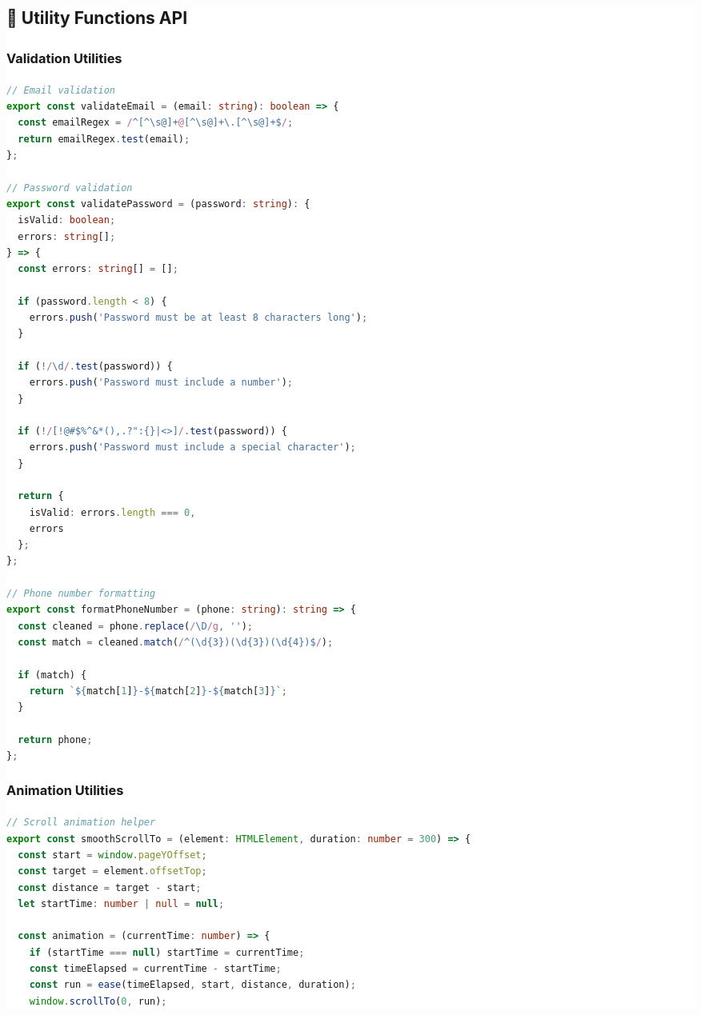 
## 🔧 Utility Functions API

### Validation Utilities
```typescript
// Email validation
export const validateEmail = (email: string): boolean => {
  const emailRegex = /^[^\s@]+@[^\s@]+\.[^\s@]+$/;
  return emailRegex.test(email);
};

// Password validation
export const validatePassword = (password: string): {
  isValid: boolean;
  errors: string[];
} => {
  const errors: string[] = [];
  
  if (password.length < 8) {
    errors.push('Password must be at least 8 characters long');
  }
  
  if (!/\d/.test(password)) {
    errors.push('Password must include a number');
  }
  
  if (!/[!@#$%^&*(),.?":{}|<>]/.test(password)) {
    errors.push('Password must include a special character');
  }
  
  return {
    isValid: errors.length === 0,
    errors
  };
};

// Phone number formatting
export const formatPhoneNumber = (phone: string): string => {
  const cleaned = phone.replace(/\D/g, '');
  const match = cleaned.match(/^(\d{3})(\d{3})(\d{4})$/);
  
  if (match) {
    return `${match[1]}-${match[2]}-${match[3]}`;
  }
  
  return phone;
};
```

### Animation Utilities
```typescript
// Scroll animation helper
export const smoothScrollTo = (element: HTMLElement, duration: number = 300) => {
  const start = window.pageYOffset;
  const target = element.offsetTop;
  const distance = target - start;
  let startTime: number | null = null;

  const animation = (currentTime: number) => {
    if (startTime === null) startTime = currentTime;
    const timeElapsed = currentTime - startTime;
    const run = ease(timeElapsed, start, distance, duration);
    window.scrollTo(0, run);
```